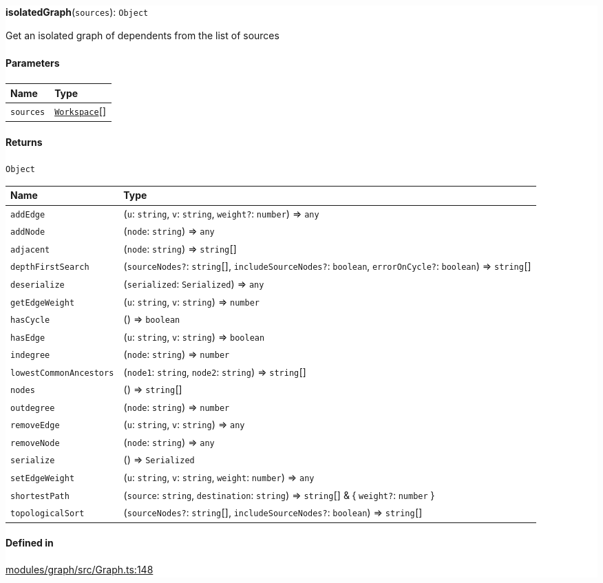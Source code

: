**isolatedGraph**(`sources`): `Object`

Get an isolated graph of dependents from the list of sources

#### Parameters

| Name      | Type                                               |
| :-------- | :------------------------------------------------- |
| `sources` | [`Workspace`](/docs/core/api/classes/Workspace/)[] |

#### Returns

`Object`

| Name                    | Type                                                                                                     |
| :---------------------- | :------------------------------------------------------------------------------------------------------- |
| `addEdge`               | (`u`: `string`, `v`: `string`, `weight?`: `number`) => `any`                                             |
| `addNode`               | (`node`: `string`) => `any`                                                                              |
| `adjacent`              | (`node`: `string`) => `string`[]                                                                         |
| `depthFirstSearch`      | (`sourceNodes?`: `string`[], `includeSourceNodes?`: `boolean`, `errorOnCycle?`: `boolean`) => `string`[] |
| `deserialize`           | (`serialized`: `Serialized`) => `any`                                                                    |
| `getEdgeWeight`         | (`u`: `string`, `v`: `string`) => `number`                                                               |
| `hasCycle`              | () => `boolean`                                                                                          |
| `hasEdge`               | (`u`: `string`, `v`: `string`) => `boolean`                                                              |
| `indegree`              | (`node`: `string`) => `number`                                                                           |
| `lowestCommonAncestors` | (`node1`: `string`, `node2`: `string`) => `string`[]                                                     |
| `nodes`                 | () => `string`[]                                                                                         |
| `outdegree`             | (`node`: `string`) => `number`                                                                           |
| `removeEdge`            | (`u`: `string`, `v`: `string`) => `any`                                                                  |
| `removeNode`            | (`node`: `string`) => `any`                                                                              |
| `serialize`             | () => `Serialized`                                                                                       |
| `setEdgeWeight`         | (`u`: `string`, `v`: `string`, `weight`: `number`) => `any`                                              |
| `shortestPath`          | (`source`: `string`, `destination`: `string`) => `string`[] & { `weight?`: `number` }                    |
| `topologicalSort`       | (`sourceNodes?`: `string`[], `includeSourceNodes?`: `boolean`) => `string`[]                             |

#### Defined in

[modules/graph/src/Graph.ts:148](https://github.com/paularmstrong/onerepo/blob/e65dcdb/modules/graph/src/Graph.ts#L148)
